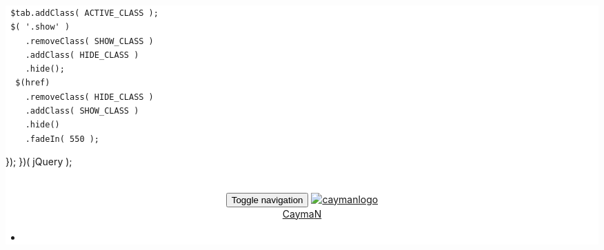      $tab.addClass( ACTIVE_CLASS );
     $( '.show' )
        .removeClass( SHOW_CLASS )
        .addClass( HIDE_CLASS )
        .hide();
      $(href)
        .removeClass( HIDE_CLASS )
        .addClass( SHOW_CLASS )
        .hide()
        .fadeIn( 550 );
  });
})( jQuery );
</script>
</body>
</html><!DOCTYPE html>
<html lang="en">
<head>
<meta charset="utf-8">
<meta name="viewport" content="width=device-width, initial-scale=1">
<meta name="description" content="">
<meta name="author" content="">
<link rel="icon" href="assets/img/favicon.png">
<title>Cayman - MultiPurpose Template by WowThemes.net</title>

<link href="assets/css/bootstrap.css" rel="stylesheet">
<link href="assets/css/menu.css" rel="stylesheet">
<link href="assets/css/font-awesome.css" rel="stylesheet">
<link href="assets/css/animate.css" rel="stylesheet">
<link href="style.css" rel="stylesheet"> 
<link href='http://fonts.googleapis.com/css?family=Lato:300,400,700,900,300italic,400italic,700italic,900italic' rel='stylesheet' type='text/css'>


</head>
<body>
<div class="page-loader">
	<img src="assets/img/loader.gif" alt="">
</div>

<header id="header">
<div id="mega-menu" class="header header-sticky primary-menu icons-no default-skin fadeInUp align-right">
	<div class="container">
		<div class="row">
			<nav class="navbar navbar-default redq" role="navigation">
			<div class="container">
				<!-- Brand and toggle get grouped for better mobile display -->
				<div class="navbar-header">
					<button type="button" class="navbar-toggle" data-toggle="collapse">
					<span class="sr-only">Toggle navigation</span>
					<span class="icon-bar"></span>
					<span class="icon-bar"></span>
					<span class="icon-bar"></span>
					</button>
					<a class="navbar-brand large" href="index.html"><img src="assets/img/logo.png" alt="caymanlogo"></a>
				</div>
				<!-- Collect the nav links, forms, and other content for toggling -->
				<!-- <div class="collapse navbar-collapse" id="bs-example-navbar-collapse-1"> -->
				<div class="collapse navbar-collapse">
					<a class="navbar-brand mobile pull-left" href="#"><i class="fa fa-diamond"></i> Cayma<span class="logo-style">N</span></a>
					<a class="mobile-menu-close"><i class="fa fa-random"></i></a>
					<ul class="nav navbar-nav nav-list">
						<li>